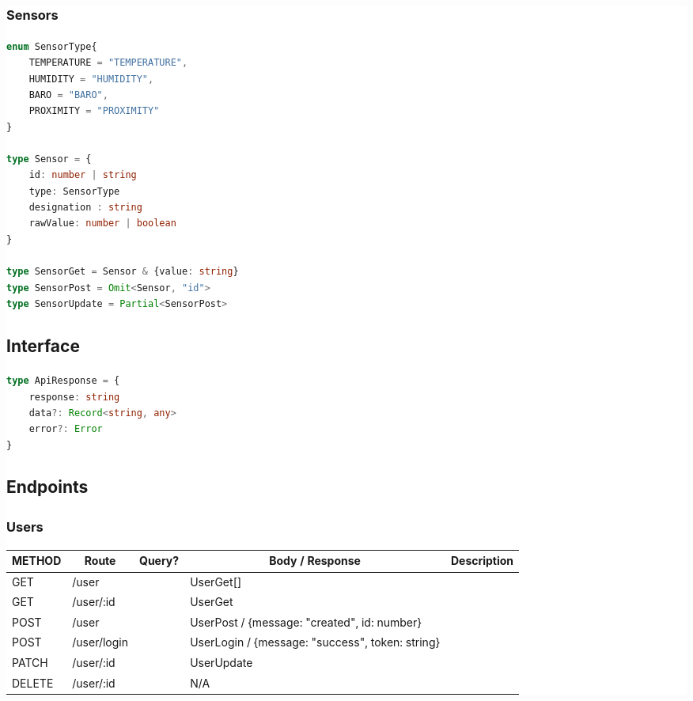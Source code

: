### Sensors

```ts
enum SensorType{
    TEMPERATURE = "TEMPERATURE",
    HUMIDITY = "HUMIDITY",
    BARO = "BARO",
    PROXIMITY = "PROXIMITY"
}

type Sensor = {
    id: number | string
    type: SensorType
    designation : string
    rawValue: number | boolean
}

type SensorGet = Sensor & {value: string}
type SensorPost = Omit<Sensor, "id">
type SensorUpdate = Partial<SensorPost>

```

## Interface

```ts
type ApiResponse = {
    response: string
    data?: Record<string, any>
    error?: Error
}

```

## Endpoints

### Users

| METHOD | Route       | Query? | Body / Response                                  | Description |
| ------ | ----------- | ------ | ------------------------------------------------ | ----------- |
| GET    | /user       |        | UserGet[]                                        |             |
| GET    | /user/:id   |        | UserGet                                          |             |
| POST   | /user       |        | UserPost / {message: "created", id: number}      |             |
| POST   | /user/login |        | UserLogin  / {message: "success", token: string} |             |
| PATCH  | /user/:id   |        | UserUpdate                                       |             |
| DELETE | /user/:id   |        | N/A                                              |             |
